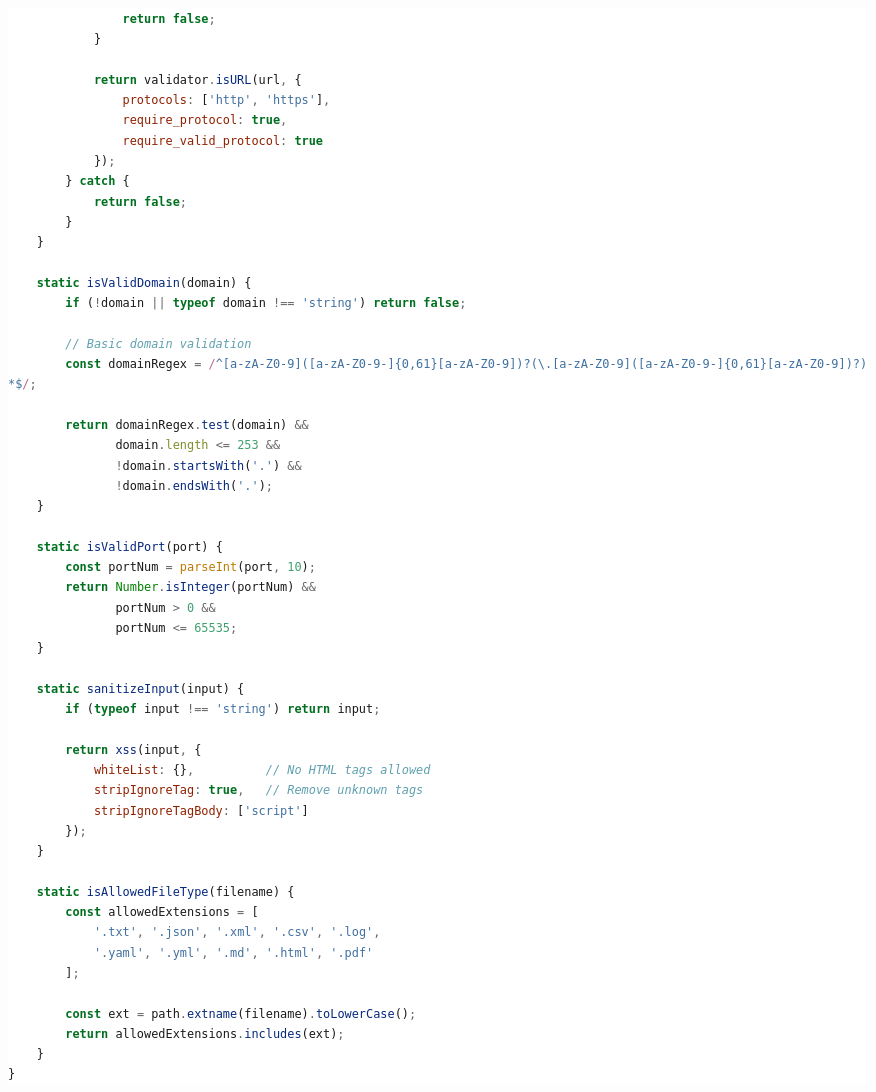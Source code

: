 ```javascript
                return false;
            }

            return validator.isURL(url, {
                protocols: ['http', 'https'],
                require_protocol: true,
                require_valid_protocol: true
            });
        } catch {
            return false;
        }
    }

    static isValidDomain(domain) {
        if (!domain || typeof domain !== 'string') return false;

        // Basic domain validation
        const domainRegex = /^[a-zA-Z0-9]([a-zA-Z0-9-]{0,61}[a-zA-Z0-9])?(\.[a-zA-Z0-9]([a-zA-Z0-9-]{0,61}[a-zA-Z0-9])?)*$/;

        return domainRegex.test(domain) &&
               domain.length <= 253 &&
               !domain.startsWith('.') &&
               !domain.endsWith('.');
    }

    static isValidPort(port) {
        const portNum = parseInt(port, 10);
        return Number.isInteger(portNum) &&
               portNum > 0 &&
               portNum <= 65535;
    }

    static sanitizeInput(input) {
        if (typeof input !== 'string') return input;

        return xss(input, {
            whiteList: {},          // No HTML tags allowed
            stripIgnoreTag: true,   // Remove unknown tags
            stripIgnoreTagBody: ['script']
        });
    }

    static isAllowedFileType(filename) {
        const allowedExtensions = [
            '.txt', '.json', '.xml', '.csv', '.log',
            '.yaml', '.yml', '.md', '.html', '.pdf'
        ];

        const ext = path.extname(filename).toLowerCase();
        return allowedExtensions.includes(ext);
    }
}
```
